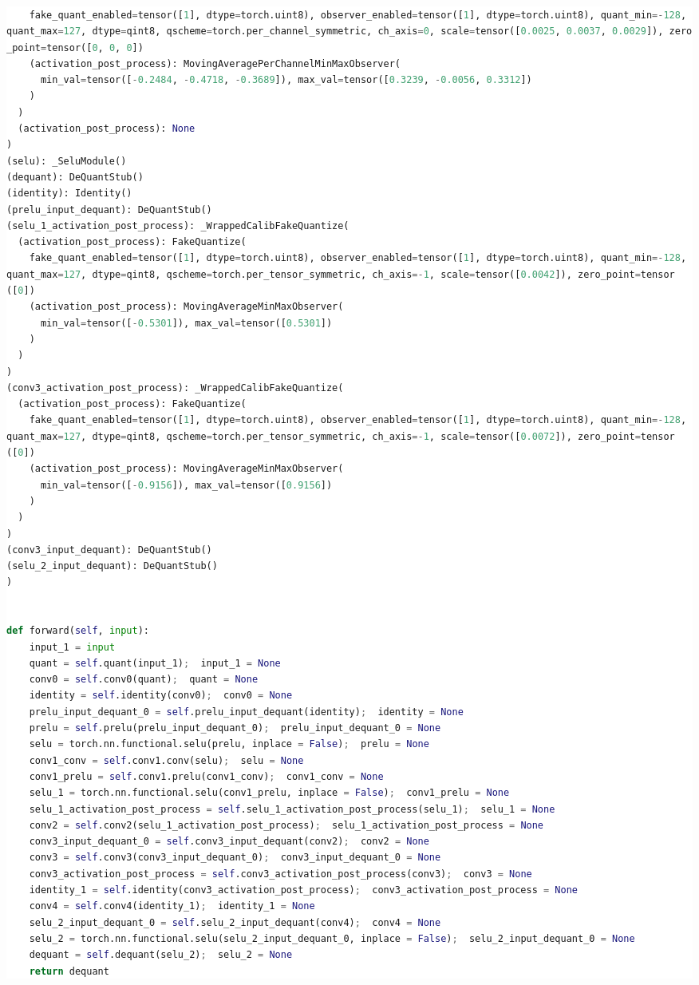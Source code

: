 ```python
    fake_quant_enabled=tensor([1], dtype=torch.uint8), observer_enabled=tensor([1], dtype=torch.uint8), quant_min=-128, quant_max=127, dtype=qint8, qscheme=torch.per_channel_symmetric, ch_axis=0, scale=tensor([0.0025, 0.0037, 0.0029]), zero_point=tensor([0, 0, 0])
    (activation_post_process): MovingAveragePerChannelMinMaxObserver(
      min_val=tensor([-0.2484, -0.4718, -0.3689]), max_val=tensor([0.3239, -0.0056, 0.3312])
    )
  )
  (activation_post_process): None
)
(selu): _SeluModule()
(dequant): DeQuantStub()
(identity): Identity()
(prelu_input_dequant): DeQuantStub()
(selu_1_activation_post_process): _WrappedCalibFakeQuantize(
  (activation_post_process): FakeQuantize(
    fake_quant_enabled=tensor([1], dtype=torch.uint8), observer_enabled=tensor([1], dtype=torch.uint8), quant_min=-128, quant_max=127, dtype=qint8, qscheme=torch.per_tensor_symmetric, ch_axis=-1, scale=tensor([0.0042]), zero_point=tensor([0])
    (activation_post_process): MovingAverageMinMaxObserver(
      min_val=tensor([-0.5301]), max_val=tensor([0.5301])
    )
  )
)
(conv3_activation_post_process): _WrappedCalibFakeQuantize(
  (activation_post_process): FakeQuantize(
    fake_quant_enabled=tensor([1], dtype=torch.uint8), observer_enabled=tensor([1], dtype=torch.uint8), quant_min=-128, quant_max=127, dtype=qint8, qscheme=torch.per_tensor_symmetric, ch_axis=-1, scale=tensor([0.0072]), zero_point=tensor([0])
    (activation_post_process): MovingAverageMinMaxObserver(
      min_val=tensor([-0.9156]), max_val=tensor([0.9156])
    )
  )
)
(conv3_input_dequant): DeQuantStub()
(selu_2_input_dequant): DeQuantStub()
)


def forward(self, input):
    input_1 = input
    quant = self.quant(input_1);  input_1 = None
    conv0 = self.conv0(quant);  quant = None
    identity = self.identity(conv0);  conv0 = None
    prelu_input_dequant_0 = self.prelu_input_dequant(identity);  identity = None
    prelu = self.prelu(prelu_input_dequant_0);  prelu_input_dequant_0 = None
    selu = torch.nn.functional.selu(prelu, inplace = False);  prelu = None
    conv1_conv = self.conv1.conv(selu);  selu = None
    conv1_prelu = self.conv1.prelu(conv1_conv);  conv1_conv = None
    selu_1 = torch.nn.functional.selu(conv1_prelu, inplace = False);  conv1_prelu = None
    selu_1_activation_post_process = self.selu_1_activation_post_process(selu_1);  selu_1 = None
    conv2 = self.conv2(selu_1_activation_post_process);  selu_1_activation_post_process = None
    conv3_input_dequant_0 = self.conv3_input_dequant(conv2);  conv2 = None
    conv3 = self.conv3(conv3_input_dequant_0);  conv3_input_dequant_0 = None
    conv3_activation_post_process = self.conv3_activation_post_process(conv3);  conv3 = None
    identity_1 = self.identity(conv3_activation_post_process);  conv3_activation_post_process = None
    conv4 = self.conv4(identity_1);  identity_1 = None
    selu_2_input_dequant_0 = self.selu_2_input_dequant(conv4);  conv4 = None
    selu_2 = torch.nn.functional.selu(selu_2_input_dequant_0, inplace = False);  selu_2_input_dequant_0 = None
    dequant = self.dequant(selu_2);  selu_2 = None
    return dequant
```